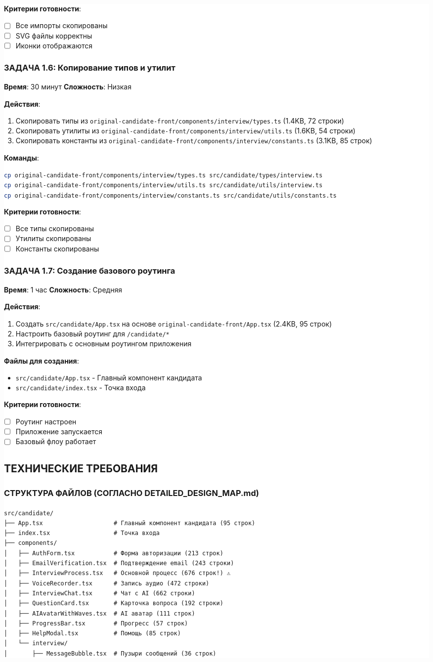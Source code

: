 **Критерии готовности**:
- [ ] Все импорты скопированы
- [ ] SVG файлы корректны
- [ ] Иконки отображаются

### ЗАДАЧА 1.6: Копирование типов и утилит
**Время**: 30 минут
**Сложность**: Низкая

**Действия**:
1. Скопировать типы из `original-candidate-front/components/interview/types.ts` (1.4KB, 72 строки)
2. Скопировать утилиты из `original-candidate-front/components/interview/utils.ts` (1.6KB, 54 строки)
3. Скопировать константы из `original-candidate-front/components/interview/constants.ts` (3.1KB, 85 строк)

**Команды**:
```bash
cp original-candidate-front/components/interview/types.ts src/candidate/types/interview.ts
cp original-candidate-front/components/interview/utils.ts src/candidate/utils/interview.ts
cp original-candidate-front/components/interview/constants.ts src/candidate/utils/constants.ts
```

**Критерии готовности**:
- [ ] Все типы скопированы
- [ ] Утилиты скопированы
- [ ] Константы скопированы

### ЗАДАЧА 1.7: Создание базового роутинга
**Время**: 1 час
**Сложность**: Средняя

**Действия**:
1. Создать `src/candidate/App.tsx` на основе `original-candidate-front/App.tsx` (2.4KB, 95 строк)
2. Настроить базовый роутинг для `/candidate/*`
3. Интегрировать с основным роутингом приложения

**Файлы для создания**:
- `src/candidate/App.tsx` - Главный компонент кандидата
- `src/candidate/index.tsx` - Точка входа

**Критерии готовности**:
- [ ] Роутинг настроен
- [ ] Приложение запускается
- [ ] Базовый флоу работает

## ТЕХНИЧЕСКИЕ ТРЕБОВАНИЯ

### СТРУКТУРА ФАЙЛОВ (СОГЛАСНО DETAILED_DESIGN_MAP.md)
```
src/candidate/
├── App.tsx                    # Главный компонент кандидата (95 строк)
├── index.tsx                  # Точка входа
├── components/
│   ├── AuthForm.tsx           # Форма авторизации (213 строк)
│   ├── EmailVerification.tsx  # Подтверждение email (243 строки)
│   ├── InterviewProcess.tsx   # Основной процесс (676 строк!) ⚠️
│   ├── VoiceRecorder.tsx      # Запись аудио (472 строки)
│   ├── InterviewChat.tsx      # Чат с AI (662 строки)
│   ├── QuestionCard.tsx       # Карточка вопроса (192 строки)
│   ├── AIAvatarWithWaves.tsx  # AI аватар (111 строк)
│   ├── ProgressBar.tsx        # Прогресс (57 строк)
│   ├── HelpModal.tsx          # Помощь (85 строк)
│   └── interview/
│       ├── MessageBubble.tsx  # Пузыри сообщений (36 строк)
```